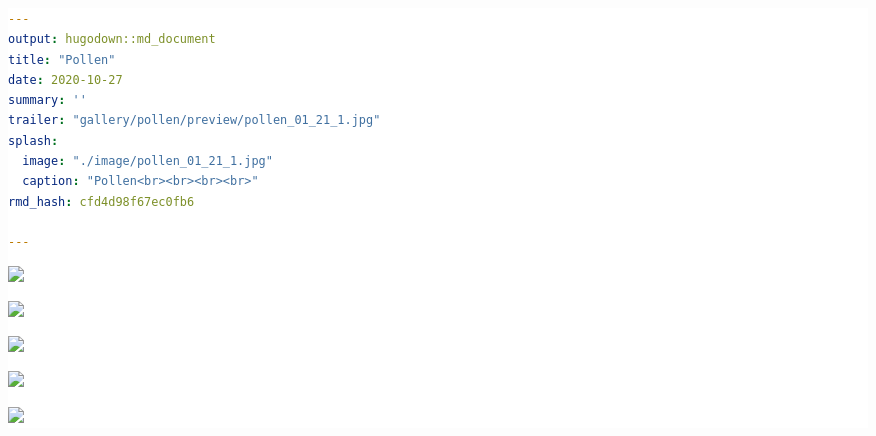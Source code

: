 ```yaml
---
output: hugodown::md_document
title: "Pollen"
date: 2020-10-27
summary: ''
trailer: "gallery/pollen/preview/pollen_01_21_1.jpg"
splash:
  image: "./image/pollen_01_21_1.jpg"
  caption: "Pollen<br><br><br><br>"
rmd_hash: cfd4d98f67ec0fb6

---
```


<style>
.splash-caption-tweak{
  float: left;
}
</style>

<div class="highlight">

<div class="gal">

<div class="container-fluid">

<div class="row">

<div class="col-lg-3 col-md-4 col-sm-6 col-xs-12 p-2">

<a href="https://djnavarro.net/series-pollen/image/pollen_01_12_1.jpg"><img width = 100% src="https://djnavarro.net/series-pollen/preview/pollen_01_12_1.jpg"></a>

</div>

<div class="col-lg-3 col-md-4 col-sm-6 col-xs-12 p-2">

<a href="https://djnavarro.net/series-pollen/image/pollen_01_13_1.jpg"><img width = 100% src="https://djnavarro.net/series-pollen/preview/pollen_01_13_1.jpg"></a>

</div>

<div class="col-lg-3 col-md-4 col-sm-6 col-xs-12 p-2">

<a href="https://djnavarro.net/series-pollen/image/pollen_01_21_1.jpg"><img width = 100% src="https://djnavarro.net/series-pollen/preview/pollen_01_21_1.jpg"></a>

</div>

<div class="col-lg-3 col-md-4 col-sm-6 col-xs-12 p-2">

<a href="https://djnavarro.net/series-pollen/image/pollen_01_23_1.jpg"><img width = 100% src="https://djnavarro.net/series-pollen/preview/pollen_01_23_1.jpg"></a>

</div>

<div class="col-lg-3 col-md-4 col-sm-6 col-xs-12 p-2">

<a href="https://djnavarro.net/series-pollen/image/pollen_01_4_1.jpg"><img width = 100% src="https://djnavarro.net/series-pollen/preview/pollen_01_4_1.jpg"></a>
